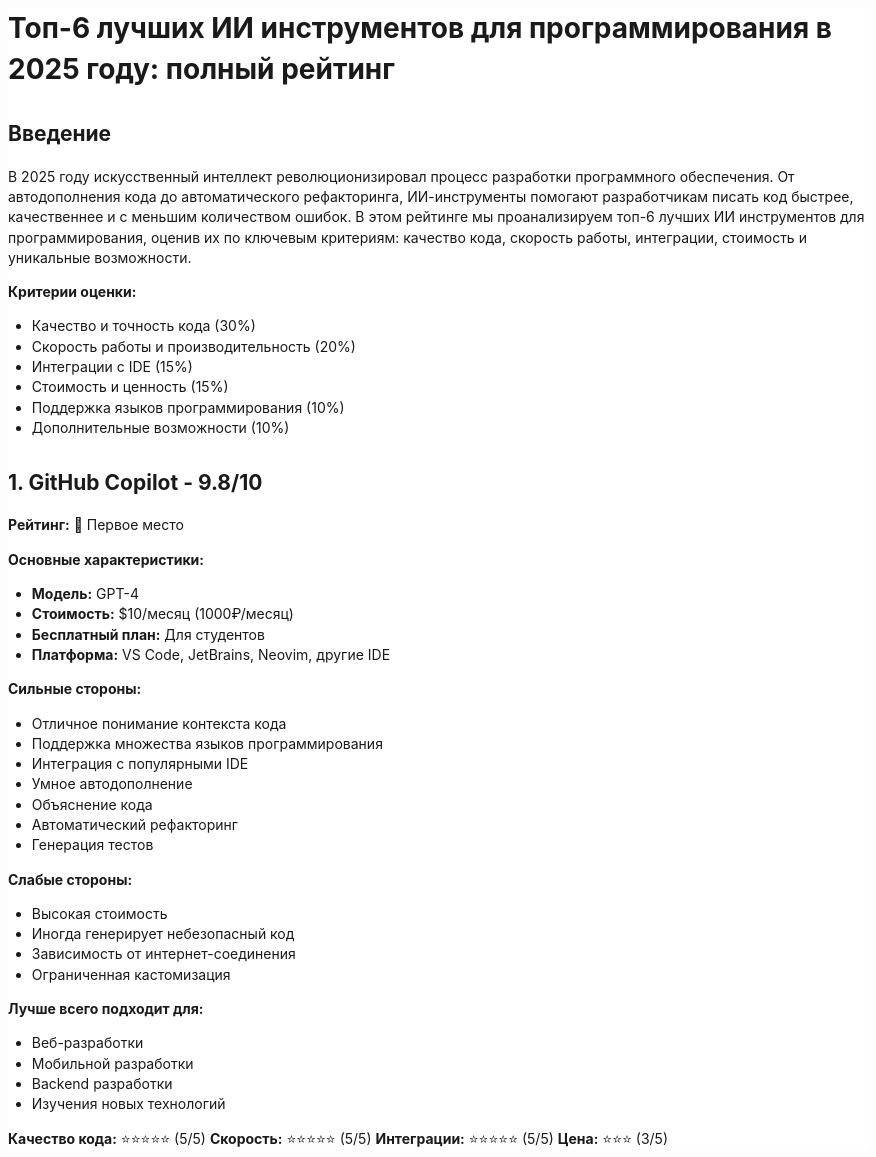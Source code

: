 # Топ-6 лучших ИИ инструментов для программирования в 2025 году: полный рейтинг

## Введение

В 2025 году искусственный интеллект революционизировал процесс разработки программного обеспечения. От автодополнения кода до автоматического рефакторинга, ИИ-инструменты помогают разработчикам писать код быстрее, качественнее и с меньшим количеством ошибок. В этом рейтинге мы проанализируем топ-6 лучших ИИ инструментов для программирования, оценив их по ключевым критериям: качество кода, скорость работы, интеграции, стоимость и уникальные возможности.

**Критерии оценки:**
- Качество и точность кода (30%)
- Скорость работы и производительность (20%)
- Интеграции с IDE (15%)
- Стоимость и ценность (15%)
- Поддержка языков программирования (10%)
- Дополнительные возможности (10%)

## 1. GitHub Copilot - 9.8/10

**Рейтинг:** 🥇 Первое место

**Основные характеристики:**
- **Модель:** GPT-4
- **Стоимость:** $10/месяц (1000₽/месяц)
- **Бесплатный план:** Для студентов
- **Платформа:** VS Code, JetBrains, Neovim, другие IDE

**Сильные стороны:**
- Отличное понимание контекста кода
- Поддержка множества языков программирования
- Интеграция с популярными IDE
- Умное автодополнение
- Объяснение кода
- Автоматический рефакторинг
- Генерация тестов

**Слабые стороны:**
- Высокая стоимость
- Иногда генерирует небезопасный код
- Зависимость от интернет-соединения
- Ограниченная кастомизация

**Лучше всего подходит для:**
- Веб-разработки
- Мобильной разработки
- Backend разработки
- Изучения новых технологий

**Качество кода:** ⭐⭐⭐⭐⭐ (5/5)
**Скорость:** ⭐⭐⭐⭐⭐ (5/5)
**Интеграции:** ⭐⭐⭐⭐⭐ (5/5)
**Цена:** ⭐⭐⭐ (3/5)
